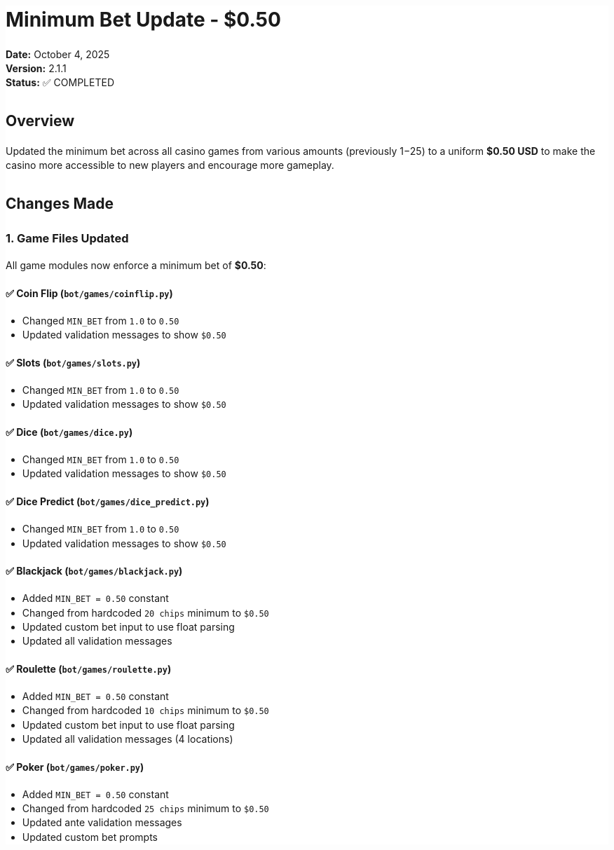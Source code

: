 # Minimum Bet Update - $0.50

**Date:** October 4, 2025  
**Version:** 2.1.1  
**Status:** ✅ COMPLETED

## Overview

Updated the minimum bet across all casino games from various amounts (previously $1-$25) to a uniform **$0.50 USD** to make the casino more accessible to new players and encourage more gameplay.

## Changes Made

### 1. Game Files Updated

All game modules now enforce a minimum bet of **$0.50**:

#### ✅ Coin Flip (`bot/games/coinflip.py`)
- Changed `MIN_BET` from `1.0` to `0.50`
- Updated validation messages to show `$0.50`

#### ✅ Slots (`bot/games/slots.py`)
- Changed `MIN_BET` from `1.0` to `0.50`
- Updated validation messages to show `$0.50`

#### ✅ Dice (`bot/games/dice.py`)
- Changed `MIN_BET` from `1.0` to `0.50`
- Updated validation messages to show `$0.50`

#### ✅ Dice Predict (`bot/games/dice_predict.py`)
- Changed `MIN_BET` from `1.0` to `0.50`
- Updated validation messages to show `$0.50`

#### ✅ Blackjack (`bot/games/blackjack.py`)
- Added `MIN_BET = 0.50` constant
- Changed from hardcoded `20 chips` minimum to `$0.50`
- Updated custom bet input to use float parsing
- Updated all validation messages

#### ✅ Roulette (`bot/games/roulette.py`)
- Added `MIN_BET = 0.50` constant
- Changed from hardcoded `10 chips` minimum to `$0.50`
- Updated custom bet input to use float parsing
- Updated all validation messages (4 locations)

#### ✅ Poker (`bot/games/poker.py`)
- Added `MIN_BET = 0.50` constant
- Changed from hardcoded `25 chips` minimum to `$0.50`
- Updated ante validation messages
- Updated custom bet prompts
